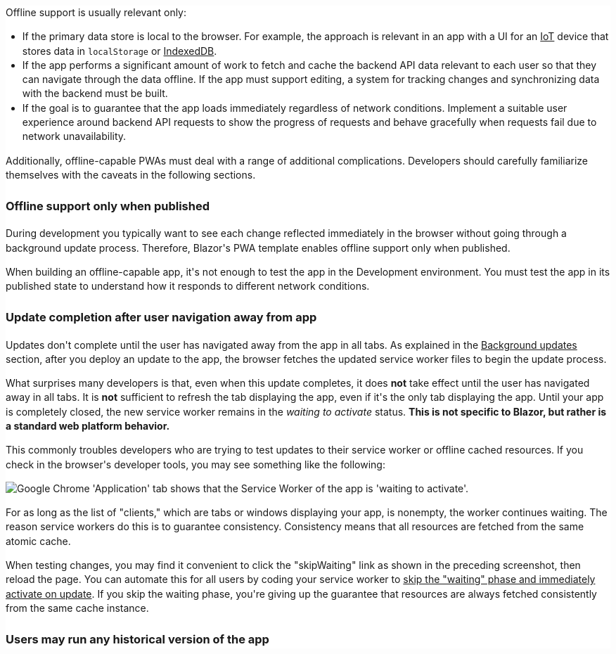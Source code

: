 Offline support is usually relevant only:

* If the primary data store is local to the browser. For example, the approach is relevant in an app with a UI for an [IoT](https://en.wikipedia.org/wiki/Internet_of_things) device that stores data in `localStorage` or [IndexedDB](https://developer.mozilla.org/docs/Web/API/IndexedDB_API).
* If the app performs a significant amount of work to fetch and cache the backend API data relevant to each user so that they can navigate through the data offline. If the app must support editing, a system for tracking changes and synchronizing data with the backend must be built.
* If the goal is to guarantee that the app loads immediately regardless of network conditions. Implement a suitable user experience around backend API requests to show the progress of requests and behave gracefully when requests fail due to network unavailability.

Additionally, offline-capable PWAs must deal with a range of additional complications. Developers should carefully familiarize themselves with the caveats in the following sections.

### Offline support only when published

During development you typically want to see each change reflected immediately in the browser without going through a background update process. Therefore, Blazor's PWA template enables offline support only when published.

When building an offline-capable app, it's not enough to test the app in the Development environment. You must test the app in its published state to understand how it responds to different network conditions.

### Update completion after user navigation away from app

Updates don't complete until the user has navigated away from the app in all tabs. As explained in the [Background updates](#background-updates) section, after you deploy an update to the app, the browser fetches the updated service worker files to begin the update process.

What surprises many developers is that, even when this update completes, it does **not** take effect until the user has navigated away in all tabs. It is **not** sufficient to refresh the tab displaying the app, even if it's the only tab displaying the app. Until your app is completely closed, the new service worker remains in the *waiting to activate* status. **This is not specific to Blazor, but rather is a standard web platform behavior.**

This commonly troubles developers who are trying to test updates to their service worker or offline cached resources. If you check in the browser's developer tools, you may see something like the following:

![Google Chrome 'Application' tab shows that the Service Worker of the app is 'waiting to activate'.](~/blazor/progressive-web-app/_static/image7.png)

For as long as the list of "clients," which are tabs or windows displaying your app, is nonempty, the worker continues waiting. The reason service workers do this is to guarantee consistency. Consistency means that all resources are fetched from the same atomic cache.

When testing changes, you may find it convenient to click the "skipWaiting" link as shown in the preceding screenshot, then reload the page. You can automate this for all users by coding your service worker to [skip the "waiting" phase and immediately activate on update](https://developers.google.com/web/fundamentals/primers/service-workers/lifecycle#skip_the_waiting_phase). If you skip the waiting phase, you're giving up the guarantee that resources are always fetched consistently from the same cache instance.

### Users may run any historical version of the app
